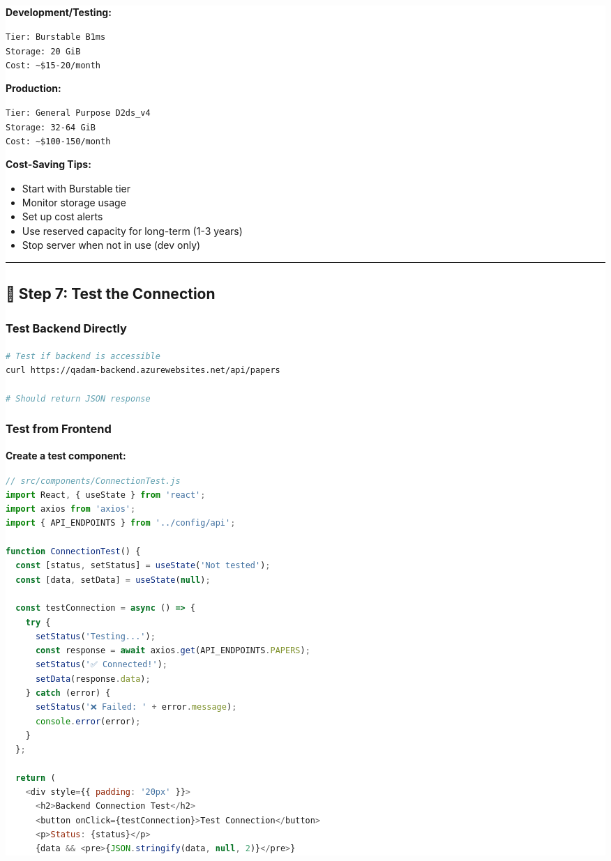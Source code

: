 **Development/Testing:**
```
Tier: Burstable B1ms
Storage: 20 GiB
Cost: ~$15-20/month
```

**Production:**
```
Tier: General Purpose D2ds_v4
Storage: 32-64 GiB
Cost: ~$100-150/month
```

**Cost-Saving Tips:**
- Start with Burstable tier
- Monitor storage usage
- Set up cost alerts
- Use reserved capacity for long-term (1-3 years)
- Stop server when not in use (dev only)

---

## 🧪 Step 7: Test the Connection

### Test Backend Directly

```bash
# Test if backend is accessible
curl https://qadam-backend.azurewebsites.net/api/papers

# Should return JSON response
```

### Test from Frontend

**Create a test component:**

```javascript
// src/components/ConnectionTest.js
import React, { useState } from 'react';
import axios from 'axios';
import { API_ENDPOINTS } from '../config/api';

function ConnectionTest() {
  const [status, setStatus] = useState('Not tested');
  const [data, setData] = useState(null);

  const testConnection = async () => {
    try {
      setStatus('Testing...');
      const response = await axios.get(API_ENDPOINTS.PAPERS);
      setStatus('✅ Connected!');
      setData(response.data);
    } catch (error) {
      setStatus('❌ Failed: ' + error.message);
      console.error(error);
    }
  };

  return (
    <div style={{ padding: '20px' }}>
      <h2>Backend Connection Test</h2>
      <button onClick={testConnection}>Test Connection</button>
      <p>Status: {status}</p>
      {data && <pre>{JSON.stringify(data, null, 2)}</pre>}
```